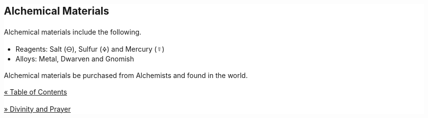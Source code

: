 ## Alchemical Materials

Alchemical materials include the following.

- Reagents: Salt (&#x1f714;), Sulfur (&#x1f70d;) and Mercury (&#x263f;)
- Alloys: Metal, Dwarven and Gnomish

Alchemical materials be purchased from Alchemists and found in the world.

[&laquo; Table of Contents](..)

[&raquo; Divinity and Prayer](divinity-and-prayer)
